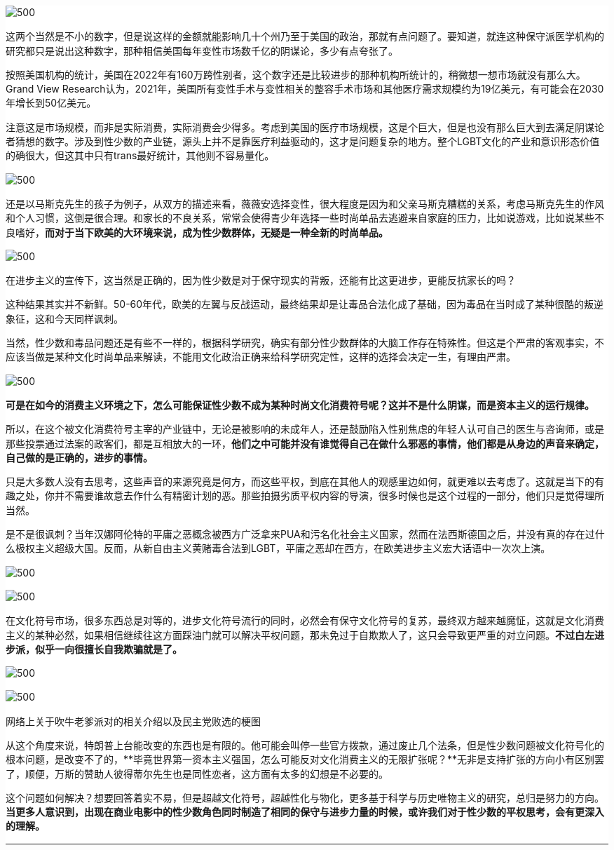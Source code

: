 ![500](https://i.guancha.cn/bbs/2024/11/16/20241116212040807.png?imageView2/2/w/500/format/png)

这两个当然是不小的数字，但是说这样的金额就能影响几十个州乃至于美国的政治，那就有点问题了。要知道，就连这种保守派医学机构的研究都只是说出这种数字，那种相信美国每年变性市场数千亿的阴谋论，多少有点夸张了。

按照美国机构的统计，美国在2022年有160万跨性别者，这个数字还是比较进步的那种机构所统计的，稍微想一想市场就没有那么大。Grand View Research认为，2021年，美国所有变性手术与变性相关的整容手术市场和其他医疗需求规模约为19亿美元，有可能会在2030年增长到50亿美元。

注意这是市场规模，而非是实际消费，实际消费会少得多。考虑到美国的医疗市场规模，这是个巨大，但是也没有那么巨大到去满足阴谋论者猜想的数字。涉及到性少数的产业链，源头上并不是靠医疗利益驱动的，这才是问题复杂的地方。整个LGBT文化的产业和意识形态价值的确很大，但这其中只有trans最好统计，其他则不容易量化。

![500](https://i.guancha.cn/bbs/2024/11/16/20241116212040531.jpg?imageView2/2/w/500/format/jpg)

还是以马斯克先生的孩子为例子，从双方的描述来看，薇薇安选择变性，很大程度是因为和父亲马斯克糟糕的关系，考虑马斯克先生的作风和个人习惯，这倒是很合理。和家长的不良关系，常常会使得青少年选择一些时尚单品去逃避来自家庭的压力，比如说游戏，比如说某些不良嗜好，**而对于当下欧美的大环境来说，成为性少数群体，无疑是一种全新的时尚单品。**

![500](https://i.guancha.cn/bbs/2024/11/16/20241116212040228.png?imageView2/2/w/500/format/png)

在进步主义的宣传下，这当然是正确的，因为性少数是对于保守现实的背叛，还能有比这更进步，更能反抗家长的吗？

这种结果其实并不新鲜。50-60年代，欧美的左翼与反战运动，最终结果却是让毒品合法化成了基础，因为毒品在当时成了某种很酷的叛逆象征，这和今天同样讽刺。

当然，性少数和毒品问题还是有些不一样的，根据科学研究，确实有部分性少数群体的大脑工作存在特殊性。但这是个严肃的客观事实，不应该当做是某种文化时尚单品来解读，不能用文化政治正确来给科学研究定性，这样的选择会决定一生，有理由严肃。

![500](https://i.guancha.cn/bbs/2024/11/16/20241116212040250.png?imageView2/2/w/500/format/png)

**可是在如今的消费主义环境之下，怎么可能保证性少数不成为某种时尚文化消费符号呢？这并不是什么阴谋，而是资本主义的运行规律。**

所以，在这个被文化消费符号主宰的产业链中，无论是被影响的未成年人，还是鼓励陷入性别焦虑的年轻人认可自己的医生与咨询师，或是那些投票通过法案的政客们，都是互相放大的一环，**他们之中可能并没有谁觉得自己在做什么邪恶的事情，他们都是从身边的声音来确定，自己做的是正确的，进步的事情。**

只是大多数人没有去思考，这些声音的来源究竟是何方，而这些平权，到底在其他人的观感里边如何，就更难以去考虑了。这就是当下的有趣之处，你并不需要谁故意去作什么有精密计划的恶。那些拍摄劣质平权内容的导演，很多时候也是这个过程的一部分，他们只是觉得理所当然。

是不是很讽刺？当年汉娜阿伦特的平庸之恶概念被西方广泛拿来PUA和污名化社会主义国家，然而在法西斯德国之后，并没有真的存在过什么极权主义超级大国。反而，从新自由主义黄赌毒合法到LGBT，平庸之恶却在西方，在欧美进步主义宏大话语中一次次上演。

![500](https://i.guancha.cn/bbs/2024/11/16/20241116212040993.png?imageView2/2/w/500/format/png)

![500](https://i.guancha.cn/bbs/2024/11/16/20241116212041676.png?imageView2/2/w/500/format/png)

在文化符号市场，很多东西总是对等的，进步文化符号流行的同时，必然会有保守文化符号的复苏，最终双方越来越魔怔，这就是文化消费主义的某种必然，如果相信继续往这方面踩油门就可以解决平权问题，那未免过于自欺欺人了，这只会导致更严重的对立问题。**不过白左进步派，似乎一向很擅长自我欺骗就是了。**

![500](https://i.guancha.cn/bbs/2024/11/16/20241116212041635.png?imageView2/2/w/500/format/png)

![500](https://i.guancha.cn/bbs/2024/11/16/20241116212041758.png?imageView2/2/w/500/format/png)

网络上关于吹牛老爹派对的相关介绍以及民主党败选的梗图

从这个角度来说，特朗普上台能改变的东西也是有限的。他可能会叫停一些官方拨款，通过废止几个法条，但是性少数问题被文化符号化的根本问题，是改变不了的，**毕竟世界第一资本主义强国，怎么可能反对文化消费主义的无限扩张呢？**无非是支持扩张的方向小有区别罢了，顺便，万斯的赞助人彼得蒂尔先生也是同性恋者，这方面有太多的幻想是不必要的。

这个问题如何解决？想要回答着实不易，但是超越文化符号，超越性化与物化，更多基于科学与历史唯物主义的研究，总归是努力的方向。**当更多人意识到，出现在商业电影中的性少数角色同时制造了相同的保守与进步力量的时候，或许我们对于性少数的平权思考，会有更深入的理解。**

---